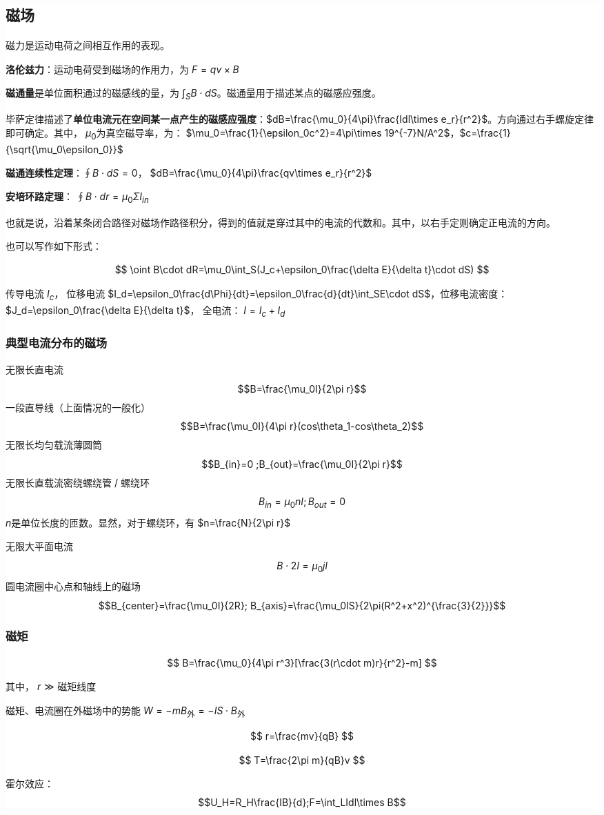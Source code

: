 ## 磁场

磁力是运动电荷之间相互作用的表现。

**洛伦兹力**：运动电荷受到磁场的作用力，为 $F=qv\times B$

**磁通量**是单位面积通过的磁感线的量，为 $\int_SB\cdot dS$。磁通量用于描述某点的磁感应强度。

毕萨定律描述了**单位电流元在空间某一点产生的磁感应强度**：$dB=\frac{\mu_0}{4\pi}\frac{Idl\times e_r}{r^2}$。方向通过右手螺旋定律即可确定。其中， $\mu_0$为真空磁导率，为： $\mu_0=\frac{1}{\epsilon_0c^2}=4\pi\times 19^{-7}N/A^2$，$c=\frac{1}{\sqrt{\mu_0\epsilon_0}}$

**磁通连续性定理**：$\oint B\cdot dS=0$， $dB=\frac{\mu_0}{4\pi}\frac{qv\times e_r}{r^2}$

**安培环路定理**： $\oint B\cdot dr=\mu_0\Sigma I_{in}$

也就是说，沿着某条闭合路径对磁场作路径积分，得到的值就是穿过其中的电流的代数和。其中，以右手定则确定正电流的方向。

也可以写作如下形式：

$$
\oint B\cdot dR=\mu_0\int_S(J_c+\epsilon_0\frac{\delta E}{\delta t}\cdot dS)
$$

传导电流 $I_c$， 位移电流 $I_d=\epsilon_0\frac{d\Phi}{dt}=\epsilon_0\frac{d}{dt}\int_SE\cdot dS$，位移电流密度： $J_d=\epsilon_0\frac{\delta E}{\delta t}$， 全电流： $I=I_c+I_d$

### 典型电流分布的磁场

无限长直电流 $$B=\frac{\mu_0I}{2\pi r}$$
一段直导线（上面情况的一般化）$$B=\frac{\mu_0I}{4\pi r}(cos\theta_1-cos\theta_2)$$
无限长均匀载流薄圆筒 $$B_{in}=0 ;B_{out}=\frac{\mu_0I}{2\pi r}$$
无限长直载流密绕螺绕管 / 螺绕环 $$B_{in}=\mu_0nI; B_{out}=0$$
$n$是单位长度的匝数。显然，对于螺绕环，有 $n=\frac{N}{2\pi r}$

无限大平面电流 $$B\cdot2l=\mu_0jl$$
圆电流圈中心点和轴线上的磁场 $$B_{center}=\frac{\mu_0I}{2R}; B_{axis}=\frac{\mu_0IS}{2\pi(R^2+x^2)^{\frac{3}{2}}}$$

### 磁矩

$$
B=\frac{\mu_0}{4\pi r^3}[\frac{3(r\cdot m)r}{r^2}-m]
$$

其中， $r\gg\text{磁矩线度}$

磁矩、电流圈在外磁场中的势能 $W=-mB_{\text{外}}=-IS\cdot B_{\text{外}}$

$$
r=\frac{mv}{qB}
$$

$$
T=\frac{2\pi m}{qB}v
$$

霍尔效应： $$U_H=R_H\frac{IB}{d};F=\int_LIdl\times B$$
